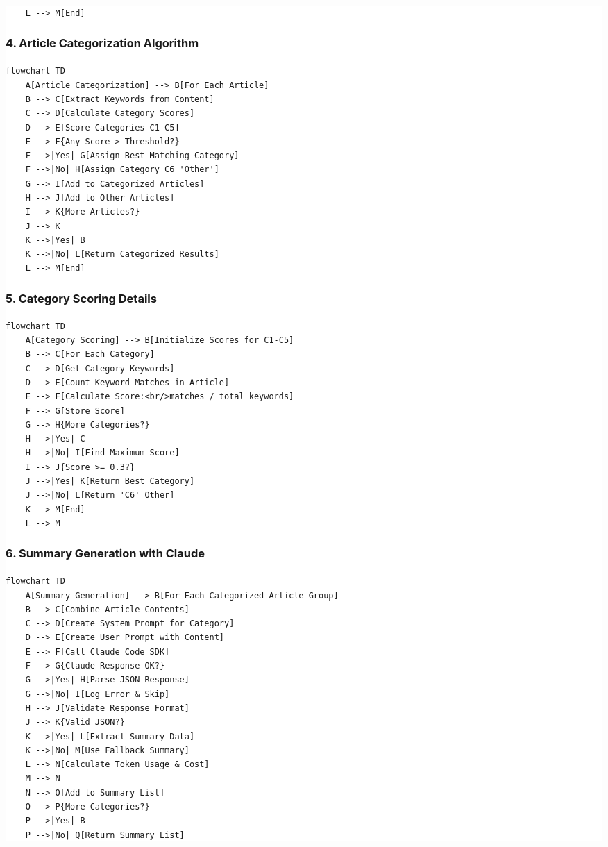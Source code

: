 ```mermaid
    L --> M[End]
```

### 4. Article Categorization Algorithm

```mermaid
flowchart TD
    A[Article Categorization] --> B[For Each Article]
    B --> C[Extract Keywords from Content]
    C --> D[Calculate Category Scores]
    D --> E[Score Categories C1-C5]
    E --> F{Any Score > Threshold?}
    F -->|Yes| G[Assign Best Matching Category]
    F -->|No| H[Assign Category C6 'Other']
    G --> I[Add to Categorized Articles]
    H --> J[Add to Other Articles]
    I --> K{More Articles?}
    J --> K
    K -->|Yes| B
    K -->|No| L[Return Categorized Results]
    L --> M[End]
```

### 5. Category Scoring Details

```mermaid
flowchart TD
    A[Category Scoring] --> B[Initialize Scores for C1-C5]
    B --> C[For Each Category]
    C --> D[Get Category Keywords]
    D --> E[Count Keyword Matches in Article]
    E --> F[Calculate Score:<br/>matches / total_keywords]
    F --> G[Store Score]
    G --> H{More Categories?}
    H -->|Yes| C
    H -->|No| I[Find Maximum Score]
    I --> J{Score >= 0.3?}
    J -->|Yes| K[Return Best Category]
    J -->|No| L[Return 'C6' Other]
    K --> M[End]
    L --> M
```

### 6. Summary Generation with Claude

```mermaid
flowchart TD
    A[Summary Generation] --> B[For Each Categorized Article Group]
    B --> C[Combine Article Contents]
    C --> D[Create System Prompt for Category]
    D --> E[Create User Prompt with Content]
    E --> F[Call Claude Code SDK]
    F --> G{Claude Response OK?}
    G -->|Yes| H[Parse JSON Response]
    G -->|No| I[Log Error & Skip]
    H --> J[Validate Response Format]
    J --> K{Valid JSON?}
    K -->|Yes| L[Extract Summary Data]
    K -->|No| M[Use Fallback Summary]
    L --> N[Calculate Token Usage & Cost]
    M --> N
    N --> O[Add to Summary List]
    O --> P{More Categories?}
    P -->|Yes| B
    P -->|No| Q[Return Summary List]
```